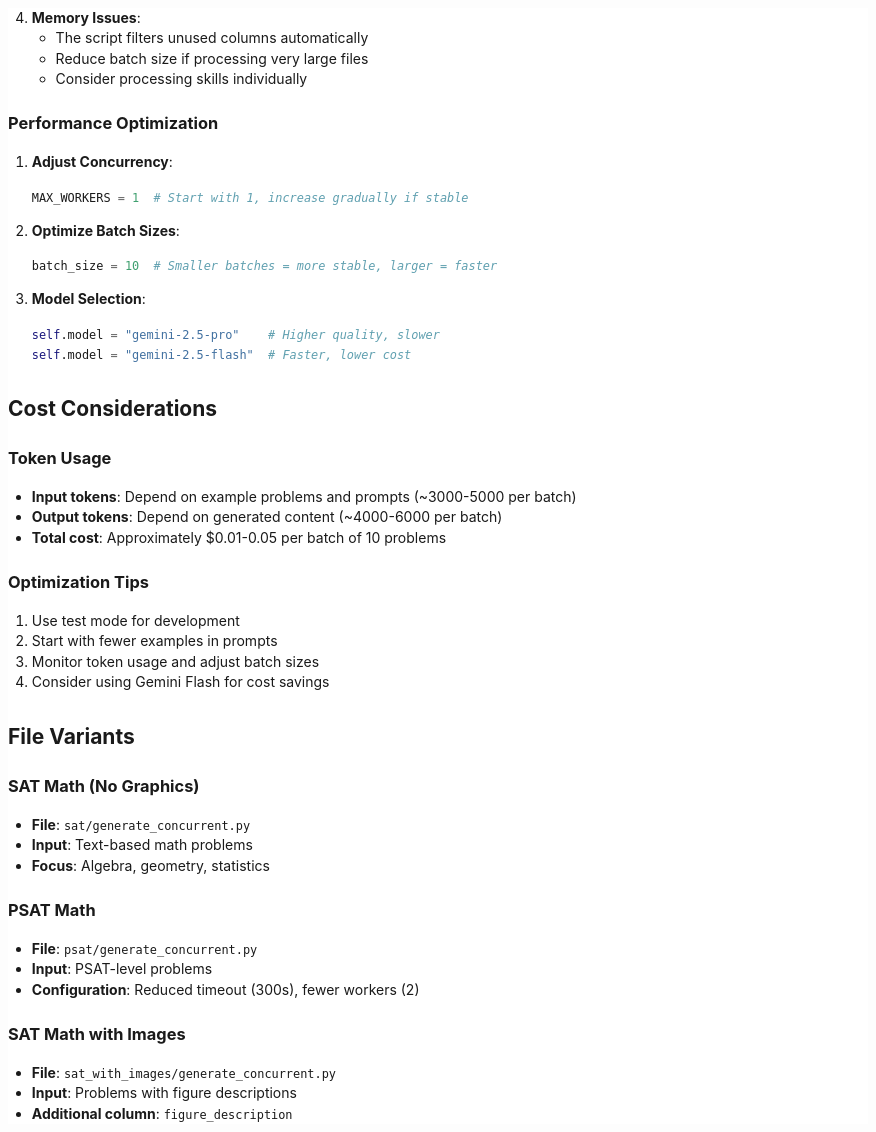 4. **Memory Issues**:
   - The script filters unused columns automatically
   - Reduce batch size if processing very large files
   - Consider processing skills individually

### Performance Optimization

1. **Adjust Concurrency**:
   ```python
   MAX_WORKERS = 1  # Start with 1, increase gradually if stable
   ```

2. **Optimize Batch Sizes**:
   ```python
   batch_size = 10  # Smaller batches = more stable, larger = faster
   ```

3. **Model Selection**:
   ```python
   self.model = "gemini-2.5-pro"    # Higher quality, slower
   self.model = "gemini-2.5-flash"  # Faster, lower cost
   ```

## Cost Considerations

### Token Usage

- **Input tokens**: Depend on example problems and prompts (~3000-5000 per batch)
- **Output tokens**: Depend on generated content (~4000-6000 per batch)
- **Total cost**: Approximately $0.01-0.05 per batch of 10 problems

### Optimization Tips

1. Use test mode for development
2. Start with fewer examples in prompts
3. Monitor token usage and adjust batch sizes
4. Consider using Gemini Flash for cost savings

## File Variants

### SAT Math (No Graphics)
- **File**: `sat/generate_concurrent.py`
- **Input**: Text-based math problems
- **Focus**: Algebra, geometry, statistics

### PSAT Math
- **File**: `psat/generate_concurrent.py`
- **Input**: PSAT-level problems
- **Configuration**: Reduced timeout (300s), fewer workers (2)

### SAT Math with Images
- **File**: `sat_with_images/generate_concurrent.py`
- **Input**: Problems with figure descriptions
- **Additional column**: `figure_description`
